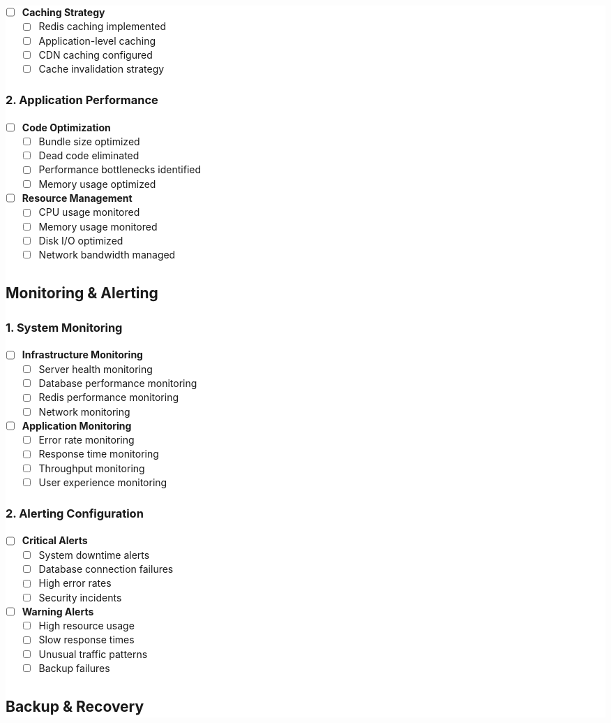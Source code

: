 - [ ] **Caching Strategy**
  - [ ] Redis caching implemented
  - [ ] Application-level caching
  - [ ] CDN caching configured
  - [ ] Cache invalidation strategy

### 2. Application Performance

- [ ] **Code Optimization**
  - [ ] Bundle size optimized
  - [ ] Dead code eliminated
  - [ ] Performance bottlenecks identified
  - [ ] Memory usage optimized

- [ ] **Resource Management**
  - [ ] CPU usage monitored
  - [ ] Memory usage monitored
  - [ ] Disk I/O optimized
  - [ ] Network bandwidth managed

## Monitoring & Alerting

### 1. System Monitoring

- [ ] **Infrastructure Monitoring**
  - [ ] Server health monitoring
  - [ ] Database performance monitoring
  - [ ] Redis performance monitoring
  - [ ] Network monitoring

- [ ] **Application Monitoring**
  - [ ] Error rate monitoring
  - [ ] Response time monitoring
  - [ ] Throughput monitoring
  - [ ] User experience monitoring

### 2. Alerting Configuration

- [ ] **Critical Alerts**
  - [ ] System downtime alerts
  - [ ] Database connection failures
  - [ ] High error rates
  - [ ] Security incidents

- [ ] **Warning Alerts**
  - [ ] High resource usage
  - [ ] Slow response times
  - [ ] Unusual traffic patterns
  - [ ] Backup failures

## Backup & Recovery
